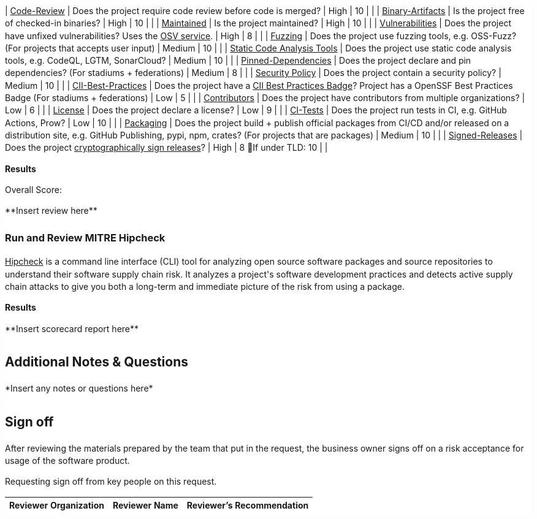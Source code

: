 | [Code-Review](https://github.com/ossf/scorecard/blob/main/docs/checks.md#code-review)                       | Does the project require code review before code is merged?                                                                                                                        | High     | 10                 |       |
| [Binary-Artifacts](https://github.com/ossf/scorecard/blob/main/docs/checks.md#binary-artifacts)             | Is the project free of checked-in binaries?                                                                                                                                        | High     | 10                 |       |
| [Maintained](https://github.com/ossf/scorecard/blob/main/docs/checks.md#maintained)                         | Is the project maintained?                                                                                                                                                         | High     | 10                 |       |
| [Vulnerabilities](https://github.com/ossf/scorecard/blob/main/docs/checks.md#vulnerabilities)               | Does the project have unfixed vulnerabilities? Uses the [OSV service](https://osv.dev/).                                                                                           | High     | 8                  |       |
| [Fuzzing](https://github.com/ossf/scorecard/blob/main/docs/checks.md#fuzzing)                               | Does the project use fuzzing tools, e.g. OSS-Fuzz? (For projects that accepts user input)                                                                                          | Medium   | 10                 |       |
| [Static Code Analysis Tools](https://github.com/ossf/scorecard/blob/main/docs/checks.md#fuzzing)            | Does the project use static code analysis tools, e.g. CodeQL, LGTM, SonarCloud?                                                                                                    | Medium   | 10                 |       |
| [Pinned-Dependencies](https://github.com/ossf/scorecard/blob/main/docs/checks.md#pinned-dependencies)       | Does the project declare and pin dependencies? (For stadiums \+ federations)                                                                                                       | Medium   | 8                  |       |
| [Security Policy](https://github.com/ossf/scorecard/blob/main/docs/checks.md#security-policy)               | Does the project contain a security policy?                                                                                                                                        | Medium   | 10                 |       |
| [CII-Best-Practices](https://github.com/ossf/scorecard/blob/main/docs/checks.md#cii-best-practices)         | Does the project have a [CII Best Practices Badge](https://www.bestpractices.dev/en)? Project has a OpenSSF Best Practices Badge (For stadiums \+ federations)                     | Low      | 5                  |       |
| [Contributors](https://github.com/ossf/scorecard/blob/main/docs/checks.md#contributors)                     | Does the project have contributors from multiple organizations?                                                                                                                    | Low      | 6                  |       |
| [License](https://github.com/ossf/scorecard/blob/main/docs/checks.md#license)                               | Does the project declare a license?                                                                                                                                                | Low      | 9                  |       |
| [CI-Tests](https://github.com/ossf/scorecard/blob/main/docs/checks.md#ci-tests)                             | Does the project run tests in CI, e.g. GitHub Actions, Prow?                                                                                                                       | Low      | 10                 |       |
| [Packaging](https://github.com/ossf/scorecard/blob/main/docs/checks.md#packaging)                           | Does the project build \+ publish official packages from CI/CD and/or released on a distribution site, e.g. GitHub Publishing, pypi, npm, crates? (For projects that are packages) | Medium   | 10                 |       |
| [Signed-Releases](https://github.com/ossf/scorecard/blob/main/docs/checks.md#signed-releases)               | Does the project [cryptographically sign releases](https://wiki.debian.org/Creating%20signed%20GitHub%20releases)?                                                                 | High     | 8 If under TLD: 10 |       |

**Results**

Overall Score:

\*\*Insert review here\*\*

### Run and Review MITRE Hipcheck

[Hipcheck](https://github.com/mitre/hipcheck) is a command line interface (CLI) tool for analyzing open source software packages and source repositories to understand their software supply chain risk. It analyzes a project's software development practices and detects active supply chain attacks to give you both a long-term and immediate picture of the risk from using a package.

**Results**

\*\*Insert scorecard report here\*\*

## Additional Notes & Questions

\*Insert any notes or questions here\*

## Sign off

After reviewing the materials prepared by the team that put in the request, the business owner signs off on a risk acceptance for usage of the software product.

Requesting sign off from key people on this request.

| Reviewer Organization          | Reviewer Name                                   | Reviewer’s Recommendation                                                           |
| :----------------------------- | :---------------------------------------------- | :---------------------------------------------------------------------------------- |
